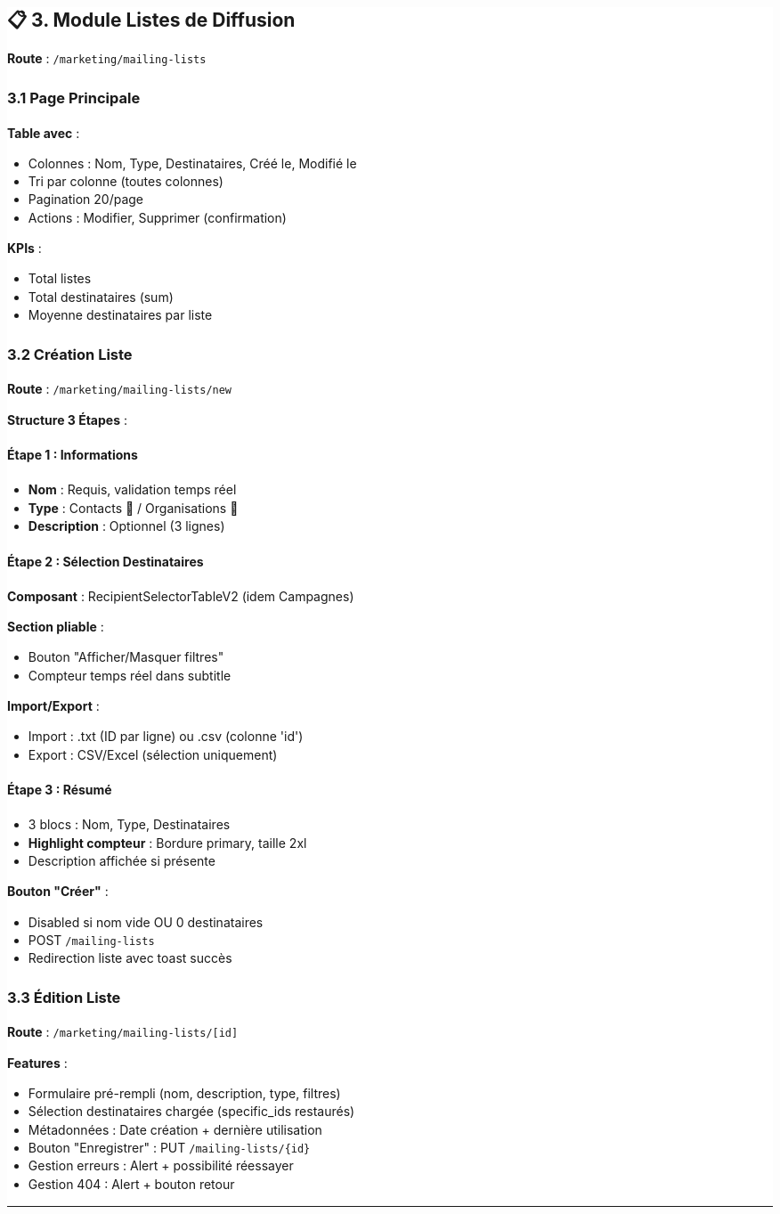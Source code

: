 ## 📋 3. Module Listes de Diffusion

**Route** : `/marketing/mailing-lists`

### 3.1 Page Principale

**Table avec** :
- Colonnes : Nom, Type, Destinataires, Créé le, Modifié le
- Tri par colonne (toutes colonnes)
- Pagination 20/page
- Actions : Modifier, Supprimer (confirmation)

**KPIs** :
- Total listes
- Total destinataires (sum)
- Moyenne destinataires par liste

### 3.2 Création Liste

**Route** : `/marketing/mailing-lists/new`

**Structure 3 Étapes** :

#### Étape 1 : Informations
- **Nom** : Requis, validation temps réel
- **Type** : Contacts 👤 / Organisations 🏢
- **Description** : Optionnel (3 lignes)

#### Étape 2 : Sélection Destinataires
**Composant** : RecipientSelectorTableV2 (idem Campagnes)

**Section pliable** :
- Bouton "Afficher/Masquer filtres"
- Compteur temps réel dans subtitle

**Import/Export** :
- Import : .txt (ID par ligne) ou .csv (colonne 'id')
- Export : CSV/Excel (sélection uniquement)

#### Étape 3 : Résumé
- 3 blocs : Nom, Type, Destinataires
- **Highlight compteur** : Bordure primary, taille 2xl
- Description affichée si présente

**Bouton "Créer"** :
- Disabled si nom vide OU 0 destinataires
- POST `/mailing-lists`
- Redirection liste avec toast succès

### 3.3 Édition Liste

**Route** : `/marketing/mailing-lists/[id]`

**Features** :
- Formulaire pré-rempli (nom, description, type, filtres)
- Sélection destinataires chargée (specific_ids restaurés)
- Métadonnées : Date création + dernière utilisation
- Bouton "Enregistrer" : PUT `/mailing-lists/{id}`
- Gestion erreurs : Alert + possibilité réessayer
- Gestion 404 : Alert + bouton retour

---